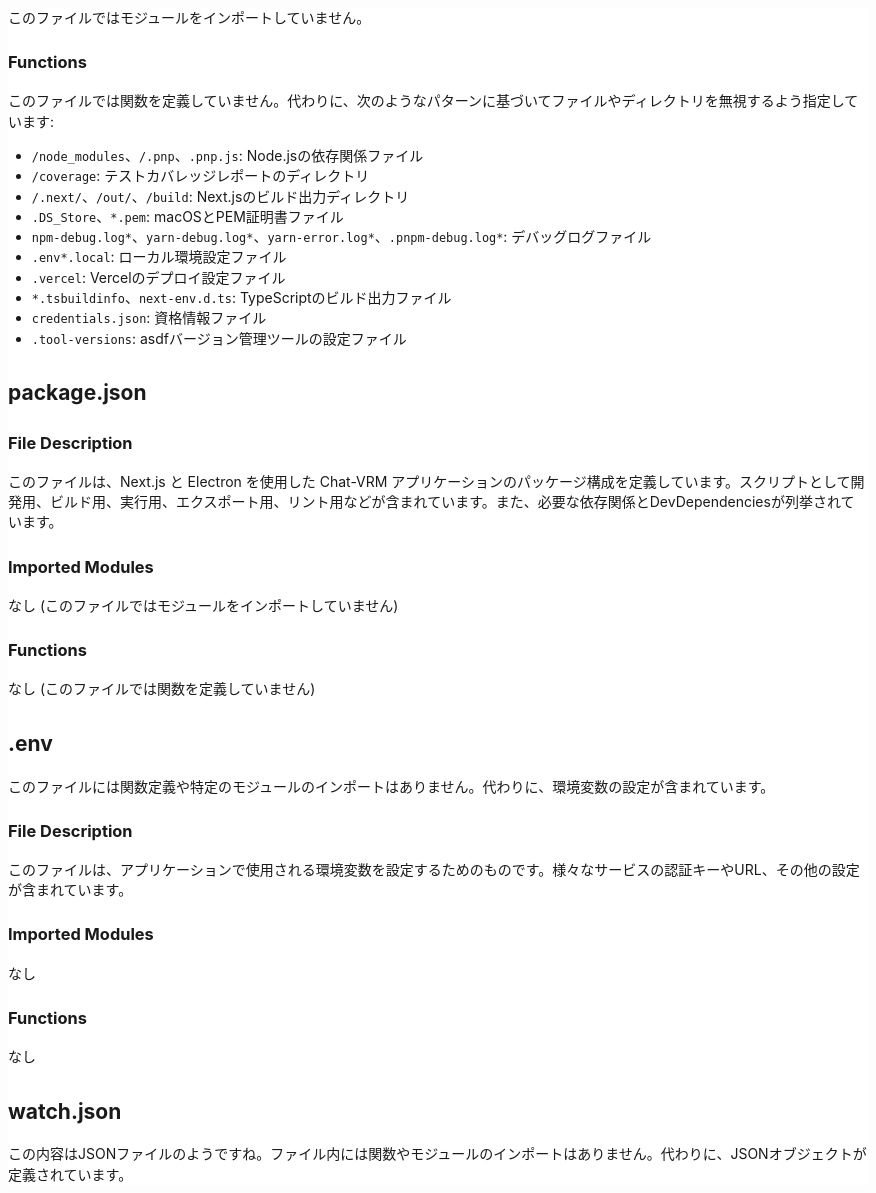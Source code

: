 このファイルではモジュールをインポートしていません。

### Functions

このファイルでは関数を定義していません。代わりに、次のようなパターンに基づいてファイルやディレクトリを無視するよう指定しています:

- `/node_modules`、`/.pnp`、`.pnp.js`: Node.jsの依存関係ファイル
- `/coverage`: テストカバレッジレポートのディレクトリ
- `/.next/`、`/out/`、`/build`: Next.jsのビルド出力ディレクトリ
- `.DS_Store`、`*.pem`: macOSとPEM証明書ファイル
- `npm-debug.log*`、`yarn-debug.log*`、`yarn-error.log*`、`.pnpm-debug.log*`: デバッグログファイル
- `.env*.local`: ローカル環境設定ファイル
- `.vercel`: Vercelのデプロイ設定ファイル
- `*.tsbuildinfo`、`next-env.d.ts`: TypeScriptのビルド出力ファイル
- `credentials.json`: 資格情報ファイル
- `.tool-versions`: asdfバージョン管理ツールの設定ファイル

## package.json

### File Description

このファイルは、Next.js と Electron を使用した Chat-VRM アプリケーションのパッケージ構成を定義しています。スクリプトとして開発用、ビルド用、実行用、エクスポート用、リント用などが含まれています。また、必要な依存関係とDevDependenciesが列挙されています。

### Imported Modules

なし (このファイルではモジュールをインポートしていません)

### Functions

なし (このファイルでは関数を定義していません)

## .env

このファイルには関数定義や特定のモジュールのインポートはありません。代わりに、環境変数の設定が含まれています。

### File Description

このファイルは、アプリケーションで使用される環境変数を設定するためのものです。様々なサービスの認証キーやURL、その他の設定が含まれています。

### Imported Modules

なし

### Functions

なし

## watch.json

この内容はJSONファイルのようですね。ファイル内には関数やモジュールのインポートはありません。代わりに、JSONオブジェクトが定義されています。
